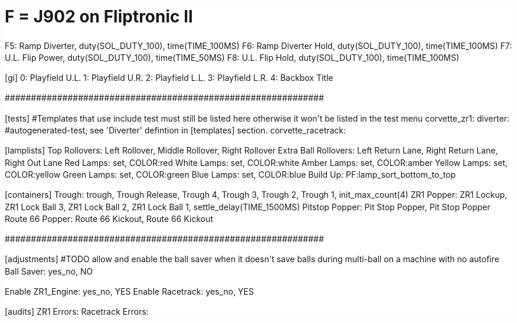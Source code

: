 # F = J902 on Fliptronic II
F5: Ramp Diverter, duty(SOL_DUTY_100), time(TIME_100MS)
F6: Ramp Diverter Hold, duty(SOL_DUTY_100), time(TIME_100MS)
F7: U.L. Flip Power, duty(SOL_DUTY_100), time(TIME_50MS)
F8: U.L. Flip Hold, duty(SOL_DUTY_100), time(TIME_100MS)

[gi]
0: Playfield U.L.
1: Playfield U.R.
2: Playfield L.L.
3: Playfield L.R.
4: Backbox Title

#############################################################

[tests]
#Templates that use include test must still be listed here otherwise it won't be listed in the test menu
corvette_zr1:
diverter: #autogenerated-test, see 'Diverter' defintion in [templates] section.
corvette_racetrack:

[lamplists]
Top Rollovers: Left Rollover, Middle Rollover, Right Rollover
Extra Ball Rollovers: Left Return Lane, Right Return Lane, Right Out Lane
Red Lamps: set, COLOR:red
White Lamps: set, COLOR:white
Amber Lamps: set, COLOR:amber
Yellow Lamps: set, COLOR:yellow
Green Lamps: set, COLOR:green
Blue Lamps: set, COLOR:blue
Build Up: PF:lamp_sort_bottom_to_top

[containers]
Trough: trough, Trough Release, Trough 4, Trough 3, Trough 2, Trough 1, init_max_count(4)
ZR1 Popper: ZR1 Lockup, ZR1 Lock Ball 3, ZR1 Lock Ball 2, ZR1 Lock Ball 1, settle_delay(TIME_1500MS)
Pitstop Popper: Pit Stop Popper, Pit Stop Popper
Route 66 Popper: Route 66 Kickout, Route 66 Kickout

#############################################################

[adjustments]
#TODO allow and enable the ball saver when it doesn't save balls during multi-ball on a machine with no autofire
Ball Saver: yes_no, NO

Enable ZR1_Engine: yes_no, YES
Enable Racetrack: yes_no, YES

[audits]
ZR1 Errors:
Racetrack Errors:
